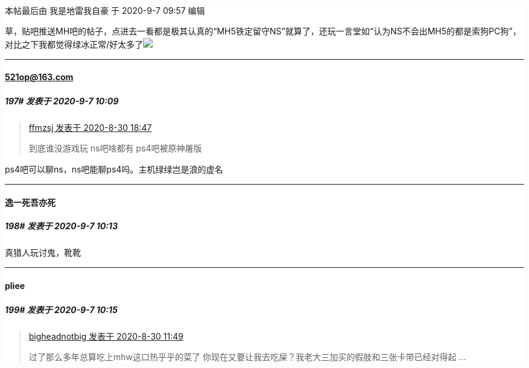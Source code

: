 

 本帖最后由 我是地雷我自豪 于 2020-9-7 09:57 编辑 

草，贴吧推送MH吧的帖子，点进去一看都是极其认真的“MH5铁定留守NS”就算了，还玩一言堂如“认为NS不会出MH5的都是索狗PC狗”，对比之下我都觉得绿冰正常/好太多了<img src="https://static.saraba1st.com/image/smiley/face2017/068.png" referrerpolicy="no-referrer">







-----

####  521op@163.com  
##### 197#       发表于 2020-9-7 10:09



<blockquote><a href="httphttps://bbs.saraba1st.com/2b/forum.php?mod=redirect&amp;goto=findpost&amp;pid=48593411&amp;ptid=1957235" target="_blank">ffmzsj 发表于 2020-8-30 18:47</a>

到底谁没游戏玩 ns吧啥都有 ps4吧被原神屠版</blockquote>
ps4吧可以聊ns，ns吧能聊ps4吗。主机绿绿岂是浪的虚名







-----

####  逸一死吾亦死  
##### 198#       发表于 2020-9-7 10:13




真猎人玩讨鬼，靴靴







-----

####  pliee  
##### 199#       发表于 2020-9-7 10:15



<blockquote><a href="httphttps://bbs.saraba1st.com/2b/forum.php?mod=redirect&amp;goto=findpost&amp;pid=48590550&amp;ptid=1957235" target="_blank">bigheadnotbig 发表于 2020-8-30 11:49</a>

过了那么多年总算吃上mhw这口热乎乎的菜了 你现在又要让我去吃屎？我老大三加买的假肢和三张卡带已经对得起 ...</blockquote>
